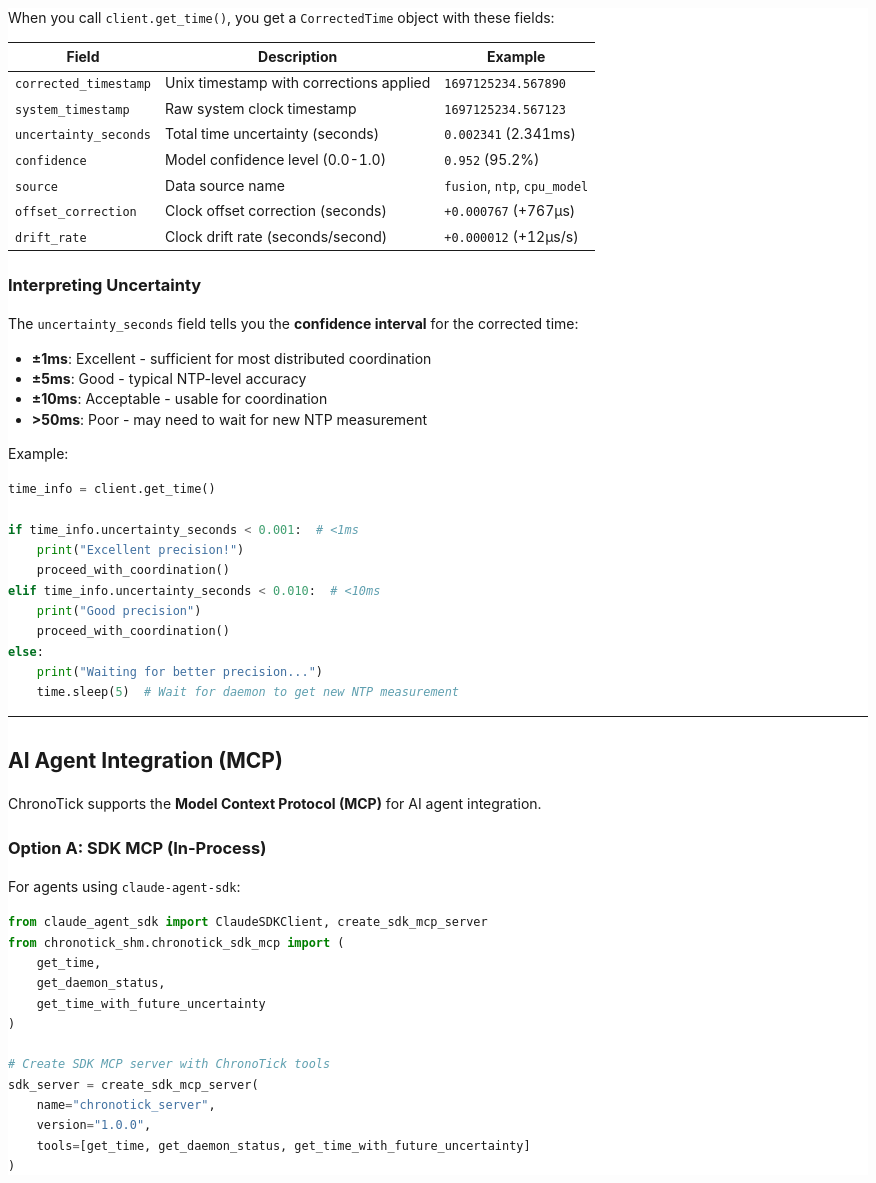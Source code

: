 When you call `client.get_time()`, you get a `CorrectedTime` object with these fields:

| Field | Description | Example |
|-------|-------------|---------|
| `corrected_timestamp` | Unix timestamp with corrections applied | `1697125234.567890` |
| `system_timestamp` | Raw system clock timestamp | `1697125234.567123` |
| `uncertainty_seconds` | Total time uncertainty (seconds) | `0.002341` (2.341ms) |
| `confidence` | Model confidence level (0.0-1.0) | `0.952` (95.2%) |
| `source` | Data source name | `fusion`, `ntp`, `cpu_model` |
| `offset_correction` | Clock offset correction (seconds) | `+0.000767` (+767μs) |
| `drift_rate` | Clock drift rate (seconds/second) | `+0.000012` (+12μs/s) |

### Interpreting Uncertainty

The `uncertainty_seconds` field tells you the **confidence interval** for the corrected time:

- **±1ms**: Excellent - sufficient for most distributed coordination
- **±5ms**: Good - typical NTP-level accuracy
- **±10ms**: Acceptable - usable for coordination
- **>50ms**: Poor - may need to wait for new NTP measurement

Example:

```python
time_info = client.get_time()

if time_info.uncertainty_seconds < 0.001:  # <1ms
    print("Excellent precision!")
    proceed_with_coordination()
elif time_info.uncertainty_seconds < 0.010:  # <10ms
    print("Good precision")
    proceed_with_coordination()
else:
    print("Waiting for better precision...")
    time.sleep(5)  # Wait for daemon to get new NTP measurement
```

---

## AI Agent Integration (MCP)

ChronoTick supports the **Model Context Protocol (MCP)** for AI agent integration.

### Option A: SDK MCP (In-Process)

For agents using `claude-agent-sdk`:

```python
from claude_agent_sdk import ClaudeSDKClient, create_sdk_mcp_server
from chronotick_shm.chronotick_sdk_mcp import (
    get_time,
    get_daemon_status,
    get_time_with_future_uncertainty
)

# Create SDK MCP server with ChronoTick tools
sdk_server = create_sdk_mcp_server(
    name="chronotick_server",
    version="1.0.0",
    tools=[get_time, get_daemon_status, get_time_with_future_uncertainty]
)

```